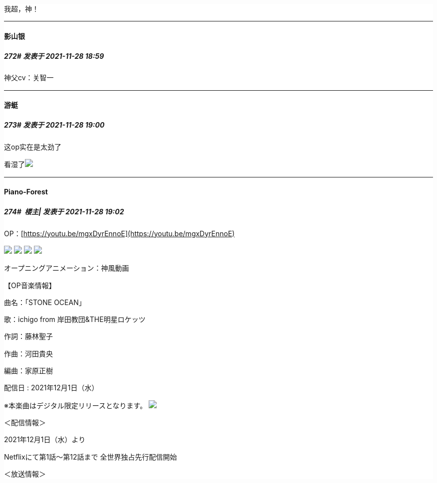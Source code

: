 我超，神！

*****

####  影山银  
##### 272#       发表于 2021-11-28 18:59

神父cv：关智一

*****

####  游蜓  
##### 273#       发表于 2021-11-28 19:00

这op实在是太劲了

看湿了<img src="https://static.saraba1st.com/image/smiley/face2017/077.png" referrerpolicy="no-referrer">

*****

####  Piano-Forest  
##### 274#         楼主| 发表于 2021-11-28 19:02

OP：[https://youtu.be/mgxDyrEnnoE](https://youtu.be/mgxDyrEnnoE)

<img src="https://p.sda1.dev/3/495cebfdc441ad7d30701a83776f2d9c/20211128_185052.jpg" referrerpolicy="no-referrer">
<img src="https://p.sda1.dev/3/f4dcbcb1f22f93f9d4fe2c413d98059f/20211128_185054.jpg" referrerpolicy="no-referrer">
<img src="https://p.sda1.dev/3/d6183bf081e759891bcac87af6518936/20211128_185056.jpg" referrerpolicy="no-referrer">
<img src="https://p.sda1.dev/3/41b973eb7ebb60cac0b8895e492fac8d/20211128_185057.jpg" referrerpolicy="no-referrer">

オープニングアニメーション：神風動画

【OP音楽情報】

曲名：「STONE OCEAN」

歌：ichigo from 岸田教団&amp;THE明星ロケッツ

作詞：藤林聖子

作曲：河田貴央

編曲：家原正樹

配信日 : 2021年12月1日（水）

※本楽曲はデジタル限定リリースとなります。
<img src="https://p.sda1.dev/3/9a94401b75d2eac182a628e65ed429be/20211128_185100.jpg" referrerpolicy="no-referrer">

＜配信情報＞

2021年12月1日（水）より

Netflixにて第1話～第12話まで 全世界独占先行配信開始

＜放送情報＞
